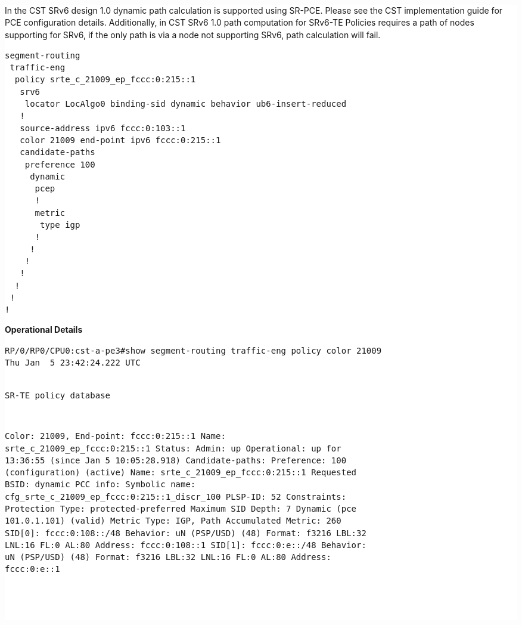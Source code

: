 In the CST SRv6 design 1.0 dynamic path calculation is supported using SR-PCE.
Please see the CST implementation guide for PCE configuration details.
Additionally, in CST SRv6 1.0 path computation for SRv6-TE Policies requires a path 
of nodes supporting for SRv6, if the only path is via a node not supporting 
SRv6, path calculation will fail.    

<div class="highlighter-rouge">
<pre class="highlight">
segment-routing
 traffic-eng
  policy srte_c_21009_ep_fccc:0:215::1
   srv6
    locator LocAlgo0 binding-sid dynamic behavior ub6-insert-reduced
   !
   source-address ipv6 fccc:0:103::1
   color 21009 end-point ipv6 fccc:0:215::1
   candidate-paths
    preference 100
     dynamic
      pcep
      !
      metric
       type igp
      !
     !
    !
   !
  !
 !
!
</pre>
</div>

**Operational Details** 

<div class="highlighter-rouge">
<pre class="highlight">
RP/0/RP0/CPU0:cst-a-pe3#show segment-routing traffic-eng policy color 21009
Thu Jan  5 23:42:24.222 UTC

SR-TE policy database

Color: 21009, End-point: fccc:0:215::1
  Name: srte_c_21009_ep_fccc:0:215::1
  Status:
    Admin: up  Operational: up for 13:36:55 (since Jan  5 10:05:28.918)
  Candidate-paths:
    Preference: 100 (configuration) (active)
      Name: srte_c_21009_ep_fccc:0:215::1
      Requested BSID: dynamic
      PCC info:
        Symbolic name: cfg_srte_c_21009_ep_fccc:0:215::1_discr_100
        PLSP-ID: 52
      Constraints:
        Protection Type: protected-preferred
        Maximum SID Depth: 7
      Dynamic (pce 101.0.1.101) (valid)
        Metric Type: IGP,   Path Accumulated Metric: 260
          SID[0]: fccc:0:108::/48 Behavior: uN (PSP/USD) (48)
                  Format: f3216
                  LBL:32 LNL:16 FL:0 AL:80
                  Address: fccc:0:108::1
          SID[1]: fccc:0:e::/48 Behavior: uN (PSP/USD) (48)
                  Format: f3216
                  LBL:32 LNL:16 FL:0 AL:80
                  Address: fccc:0:e::1